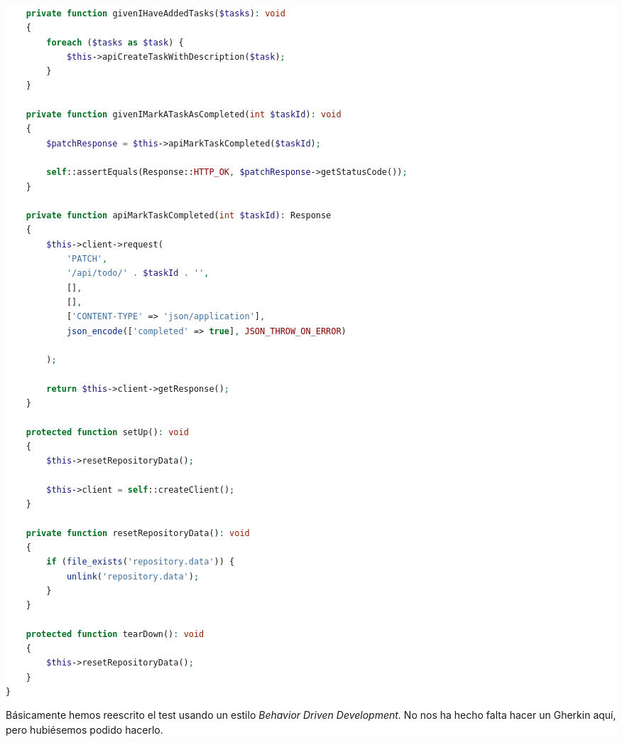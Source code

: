```php
    private function givenIHaveAddedTasks($tasks): void
    {
        foreach ($tasks as $task) {
            $this->apiCreateTaskWithDescription($task);
        }
    }

    private function givenIMarkATaskAsCompleted(int $taskId): void
    {
        $patchResponse = $this->apiMarkTaskCompleted($taskId);

        self::assertEquals(Response::HTTP_OK, $patchResponse->getStatusCode());
    }

    private function apiMarkTaskCompleted(int $taskId): Response
    {
        $this->client->request(
            'PATCH',
            '/api/todo/' . $taskId . '',
            [],
            [],
            ['CONTENT-TYPE' => 'json/application'],
            json_encode(['completed' => true], JSON_THROW_ON_ERROR)

        );

        return $this->client->getResponse();
    }

    protected function setUp(): void
    {
        $this->resetRepositoryData();

        $this->client = self::createClient();
    }

    private function resetRepositoryData(): void
    {
        if (file_exists('repository.data')) {
            unlink('repository.data');
        }
    }

    protected function tearDown(): void
    {
        $this->resetRepositoryData();
    }
}
```

Básicamente hemos reescrito el test usando un estilo *Behavior Driven Development.* No nos ha hecho falta hacer un Gherkin aquí, pero hubiésemos podido hacerlo.
